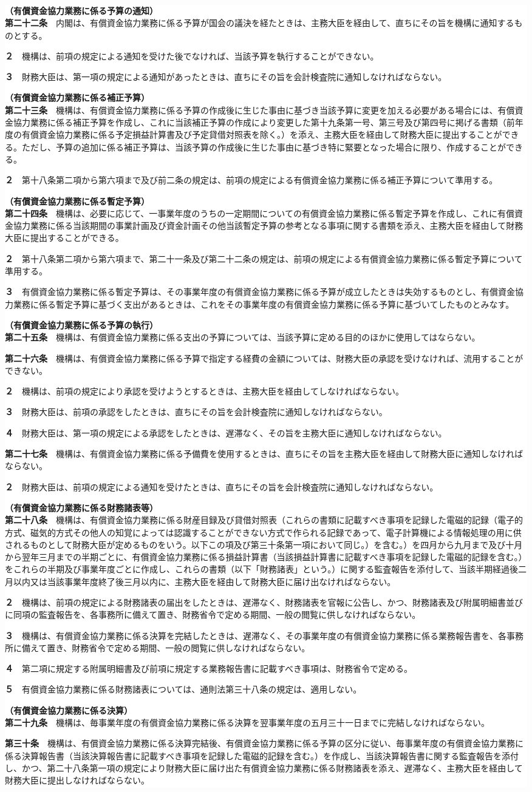 **（有償資金協力業務に係る予算の通知）**  
**第二十二条**　内閣は、有償資金協力業務に係る予算が国会の議決を経たときは、主務大臣を経由して、直ちにその旨を機構に通知するものとする。  
  
**２**　機構は、前項の規定による通知を受けた後でなければ、当該予算を執行することができない。  
  
**３**　財務大臣は、第一項の規定による通知があったときは、直ちにその旨を会計検査院に通知しなければならない。  
  
**（有償資金協力業務に係る補正予算）**  
**第二十三条**　機構は、有償資金協力業務に係る予算の作成後に生じた事由に基づき当該予算に変更を加える必要がある場合には、有償資金協力業務に係る補正予算を作成し、これに当該補正予算の作成により変更した第十九条第一号、第三号及び第四号に掲げる書類（前年度の有償資金協力業務に係る予定損益計算書及び予定貸借対照表を除く。）を添え、主務大臣を経由して財務大臣に提出することができる。ただし、予算の追加に係る補正予算は、当該予算の作成後に生じた事由に基づき特に緊要となった場合に限り、作成することができる。  
  
**２**　第十八条第二項から第六項まで及び前二条の規定は、前項の規定による有償資金協力業務に係る補正予算について準用する。  
  
**（有償資金協力業務に係る暫定予算）**  
**第二十四条**　機構は、必要に応じて、一事業年度のうちの一定期間についての有償資金協力業務に係る暫定予算を作成し、これに有償資金協力業務に係る当該期間の事業計画及び資金計画その他当該暫定予算の参考となる事項に関する書類を添え、主務大臣を経由して財務大臣に提出することができる。  
  
**２**　第十八条第二項から第六項まで、第二十一条及び第二十二条の規定は、前項の規定による有償資金協力業務に係る暫定予算について準用する。  
  
**３**　有償資金協力業務に係る暫定予算は、その事業年度の有償資金協力業務に係る予算が成立したときは失効するものとし、有償資金協力業務に係る暫定予算に基づく支出があるときは、これをその事業年度の有償資金協力業務に係る予算に基づいてしたものとみなす。  
  
**（有償資金協力業務に係る予算の執行）**  
**第二十五条**　機構は、有償資金協力業務に係る支出の予算については、当該予算に定める目的のほかに使用してはならない。  
  
**第二十六条**　機構は、有償資金協力業務に係る予算で指定する経費の金額については、財務大臣の承認を受けなければ、流用することができない。  
  
**２**　機構は、前項の規定により承認を受けようとするときは、主務大臣を経由してしなければならない。  
  
**３**　財務大臣は、前項の承認をしたときは、直ちにその旨を会計検査院に通知しなければならない。  
  
**４**　財務大臣は、第一項の規定による承認をしたときは、遅滞なく、その旨を主務大臣に通知しなければならない。  
  
**第二十七条**　機構は、有償資金協力業務に係る予備費を使用するときは、直ちにその旨を主務大臣を経由して財務大臣に通知しなければならない。  
  
**２**　財務大臣は、前項の規定による通知を受けたときは、直ちにその旨を会計検査院に通知しなければならない。  
  
**（有償資金協力業務に係る財務諸表等）**  
**第二十八条**　機構は、有償資金協力業務に係る財産目録及び貸借対照表（これらの書類に記載すべき事項を記録した電磁的記録（電子的方式、磁気的方式その他人の知覚によっては認識することができない方式で作られる記録であって、電子計算機による情報処理の用に供されるものとして財務大臣が定めるものをいう。以下この項及び第三十条第一項において同じ。）を含む。）を四月から九月まで及び十月から翌年三月までの半期ごとに、有償資金協力業務に係る損益計算書（当該損益計算書に記載すべき事項を記録した電磁的記録を含む。）をこれらの半期及び事業年度ごとに作成し、これらの書類（以下「財務諸表」という。）に関する監査報告を添付して、当該半期経過後二月以内又は当該事業年度終了後三月以内に、主務大臣を経由して財務大臣に届け出なければならない。  
  
**２**　機構は、前項の規定による財務諸表の届出をしたときは、遅滞なく、財務諸表を官報に公告し、かつ、財務諸表及び附属明細書並びに同項の監査報告を、各事務所に備えて置き、財務省令で定める期間、一般の閲覧に供しなければならない。  
  
**３**　機構は、有償資金協力業務に係る決算を完結したときは、遅滞なく、その事業年度の有償資金協力業務に係る業務報告書を、各事務所に備えて置き、財務省令で定める期間、一般の閲覧に供しなければならない。  
  
**４**　第二項に規定する附属明細書及び前項に規定する業務報告書に記載すべき事項は、財務省令で定める。  
  
**５**　有償資金協力業務に係る財務諸表については、通則法第三十八条の規定は、適用しない。  
  
**（有償資金協力業務に係る決算）**  
**第二十九条**　機構は、毎事業年度の有償資金協力業務に係る決算を翌事業年度の五月三十一日までに完結しなければならない。  
  
**第三十条**　機構は、有償資金協力業務に係る決算完結後、有償資金協力業務に係る予算の区分に従い、毎事業年度の有償資金協力業務に係る決算報告書（当該決算報告書に記載すべき事項を記録した電磁的記録を含む。）を作成し、当該決算報告書に関する監査報告を添付し、かつ、第二十八条第一項の規定により財務大臣に届け出た有償資金協力業務に係る財務諸表を添え、遅滞なく、主務大臣を経由して財務大臣に提出しなければならない。  
  